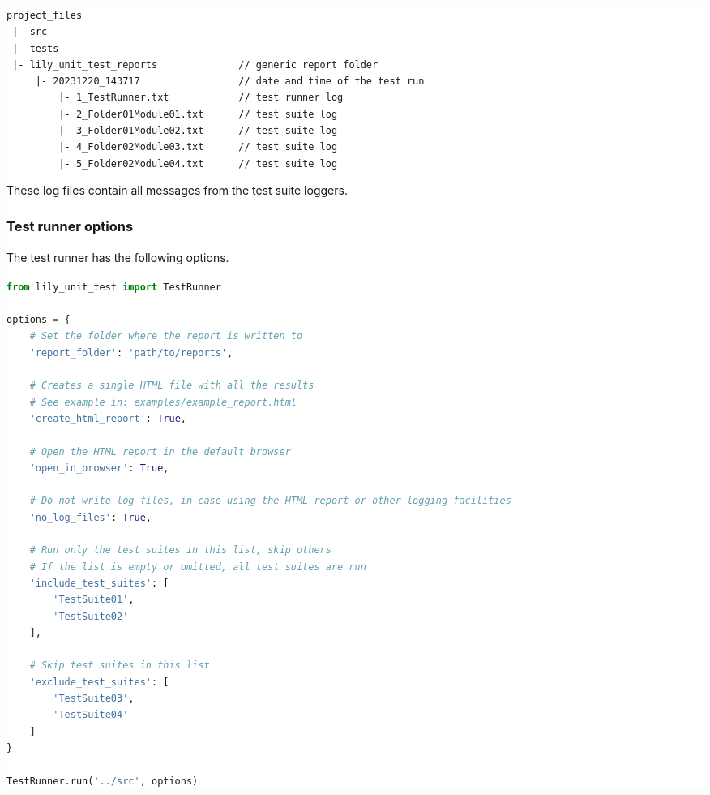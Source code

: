 ```
project_files
 |- src
 |- tests
 |- lily_unit_test_reports              // generic report folder
     |- 20231220_143717                 // date and time of the test run
         |- 1_TestRunner.txt            // test runner log
         |- 2_Folder01Module01.txt      // test suite log
         |- 3_Folder01Module02.txt      // test suite log
         |- 4_Folder02Module03.txt      // test suite log
         |- 5_Folder02Module04.txt      // test suite log
```

These log files contain all messages from the test suite loggers.

### Test runner options

The test runner has the following options.

```python
from lily_unit_test import TestRunner

options = {
    # Set the folder where the report is written to
    'report_folder': 'path/to/reports',

    # Creates a single HTML file with all the results
    # See example in: examples/example_report.html
    'create_html_report': True,
            
    # Open the HTML report in the default browser 
    'open_in_browser': True,
    
    # Do not write log files, in case using the HTML report or other logging facilities
    'no_log_files': True,

    # Run only the test suites in this list, skip others
    # If the list is empty or omitted, all test suites are run
    'include_test_suites': [
        'TestSuite01',
        'TestSuite02'
    ],

    # Skip test suites in this list
    'exclude_test_suites': [
        'TestSuite03',
        'TestSuite04'
    ]
}

TestRunner.run('../src', options)
```
